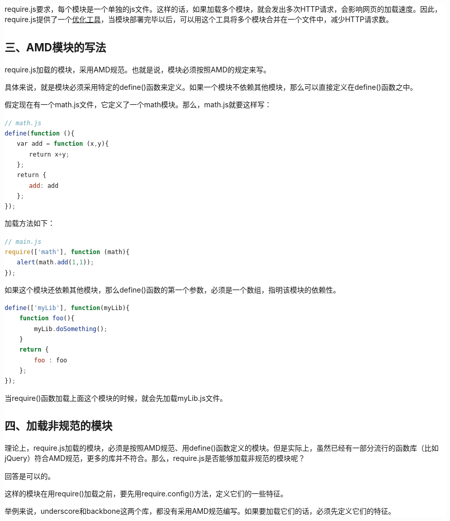 require.js要求，每个模块是一个单独的js文件。这样的话，如果加载多个模块，就会发出多次HTTP请求，会影响网页的加载速度。因此，require.js提供了一个[优化工具](http://requirejs.org/docs/optimization.html)，当模块部署完毕以后，可以用这个工具将多个模块合并在一个文件中，减少HTTP请求数。

## 三、AMD模块的写法

require.js加载的模块，采用AMD规范。也就是说，模块必须按照AMD的规定来写。

具体来说，就是模块必须采用特定的define()函数来定义。如果一个模块不依赖其他模块，那么可以直接定义在define()函数之中。

假定现在有一个math.js文件，它定义了一个math模块。那么，math.js就要这样写：

```Javascript
// math.js
define(function (){
　　var add = function (x,y){
　　　　return x+y;
　　};
　　return {
　　　　add: add
　　};
});
```

加载方法如下：

```Javascript
// main.js
require(['math'], function (math){
　　alert(math.add(1,1));
});
```

如果这个模块还依赖其他模块，那么define()函数的第一个参数，必须是一个数组，指明该模块的依赖性。

```Javascript
define(['myLib'], function(myLib){
	function foo(){
		myLib.doSomething();
	}
	return {
		foo : foo
	};
});
```

当require()函数加载上面这个模块的时候，就会先加载myLib.js文件。

## 四、加载非规范的模块

理论上，require.js加载的模块，必须是按照AMD规范、用define()函数定义的模块。但是实际上，虽然已经有一部分流行的函数库（比如jQuery）符合AMD规范，更多的库并不符合。那么，require.js是否能够加载非规范的模块呢？

回答是可以的。

这样的模块在用require()加载之前，要先用require.config()方法，定义它们的一些特征。

举例来说，underscore和backbone这两个库，都没有采用AMD规范编写。如果要加载它们的话，必须先定义它们的特征。
